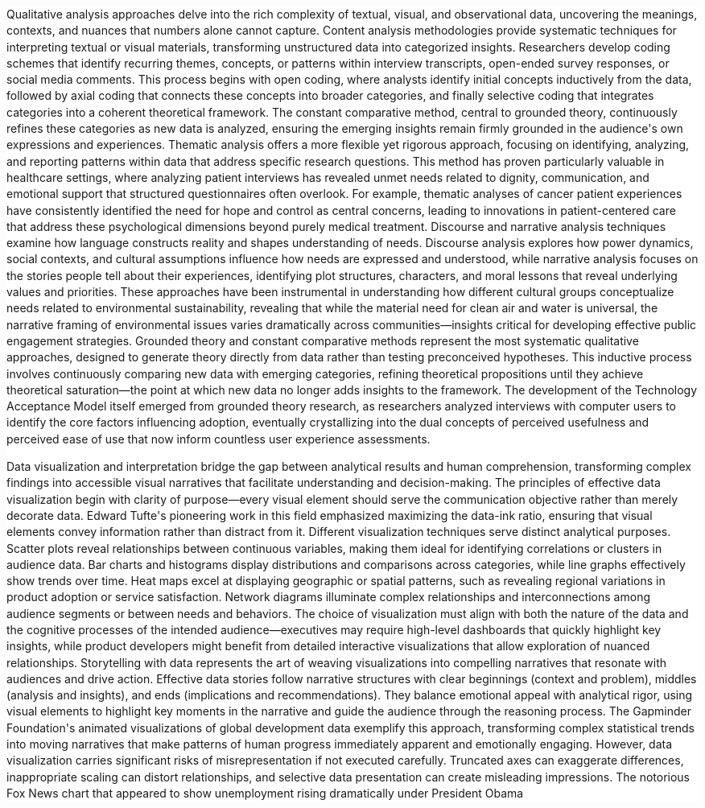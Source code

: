 Qualitative analysis approaches delve into the rich complexity of textual, visual, and observational data, uncovering the meanings, contexts, and nuances that numbers alone cannot capture. Content analysis methodologies provide systematic techniques for interpreting textual or visual materials, transforming unstructured data into categorized insights. Researchers develop coding schemes that identify recurring themes, concepts, or patterns within interview transcripts, open-ended survey responses, or social media comments. This process begins with open coding, where analysts identify initial concepts inductively from the data, followed by axial coding that connects these concepts into broader categories, and finally selective coding that integrates categories into a coherent theoretical framework. The constant comparative method, central to grounded theory, continuously refines these categories as new data is analyzed, ensuring the emerging insights remain firmly grounded in the audience's own expressions and experiences. Thematic analysis offers a more flexible yet rigorous approach, focusing on identifying, analyzing, and reporting patterns within data that address specific research questions. This method has proven particularly valuable in healthcare settings, where analyzing patient interviews has revealed unmet needs related to dignity, communication, and emotional support that structured questionnaires often overlook. For example, thematic analyses of cancer patient experiences have consistently identified the need for hope and control as central concerns, leading to innovations in patient-centered care that address these psychological dimensions beyond purely medical treatment. Discourse and narrative analysis techniques examine how language constructs reality and shapes understanding of needs. Discourse analysis explores how power dynamics, social contexts, and cultural assumptions influence how needs are expressed and understood, while narrative analysis focuses on the stories people tell about their experiences, identifying plot structures, characters, and moral lessons that reveal underlying values and priorities. These approaches have been instrumental in understanding how different cultural groups conceptualize needs related to environmental sustainability, revealing that while the material need for clean air and water is universal, the narrative framing of environmental issues varies dramatically across communities—insights critical for developing effective public engagement strategies. Grounded theory and constant comparative methods represent the most systematic qualitative approaches, designed to generate theory directly from data rather than testing preconceived hypotheses. This inductive process involves continuously comparing new data with emerging categories, refining theoretical propositions until they achieve theoretical saturation—the point at which new data no longer adds insights to the framework. The development of the Technology Acceptance Model itself emerged from grounded theory research, as researchers analyzed interviews with computer users to identify the core factors influencing adoption, eventually crystallizing into the dual concepts of perceived usefulness and perceived ease of use that now inform countless user experience assessments.

Data visualization and interpretation bridge the gap between analytical results and human comprehension, transforming complex findings into accessible visual narratives that facilitate understanding and decision-making. The principles of effective data visualization begin with clarity of purpose—every visual element should serve the communication objective rather than merely decorate data. Edward Tufte's pioneering work in this field emphasized maximizing the data-ink ratio, ensuring that visual elements convey information rather than distract from it. Different visualization techniques serve distinct analytical purposes. Scatter plots reveal relationships between continuous variables, making them ideal for identifying correlations or clusters in audience data. Bar charts and histograms display distributions and comparisons across categories, while line graphs effectively show trends over time. Heat maps excel at displaying geographic or spatial patterns, such as revealing regional variations in product adoption or service satisfaction. Network diagrams illuminate complex relationships and interconnections among audience segments or between needs and behaviors. The choice of visualization must align with both the nature of the data and the cognitive processes of the intended audience—executives may require high-level dashboards that quickly highlight key insights, while product developers might benefit from detailed interactive visualizations that allow exploration of nuanced relationships. Storytelling with data represents the art of weaving visualizations into compelling narratives that resonate with audiences and drive action. Effective data stories follow narrative structures with clear beginnings (context and problem), middles (analysis and insights), and ends (implications and recommendations). They balance emotional appeal with analytical rigor, using visual elements to highlight key moments in the narrative and guide the audience through the reasoning process. The Gapminder Foundation's animated visualizations of global development data exemplify this approach, transforming complex statistical trends into moving narratives that make patterns of human progress immediately apparent and emotionally engaging. However, data visualization carries significant risks of misrepresentation if not executed carefully. Truncated axes can exaggerate differences, inappropriate scaling can distort relationships, and selective data presentation can create misleading impressions. The notorious Fox News chart that appeared to show unemployment rising dramatically under President Obama
